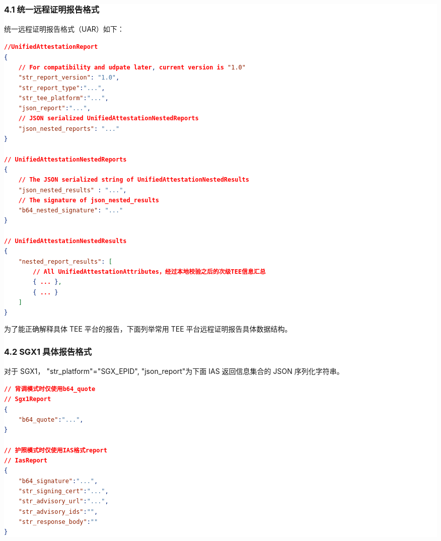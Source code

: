 ### 4.1 统一远程证明报告格式

统一远程证明报告格式（UAR）如下：

```json
//UnifiedAttestationReport
{
    // For compatibility and udpate later, current version is "1.0"
    "str_report_version": "1.0",
    "str_report_type":"...",
    "str_tee_platform":"...",
    "json_report":"...",
    // JSON serialized UnifiedAttestationNestedReports
    "json_nested_reports": "..."
}

// UnifiedAttestationNestedReports
{
    // The JSON serialized string of UnifiedAttestationNestedResults
    "json_nested_results" : "...",
    // The signature of json_nested_results
    "b64_nested_signature": "..."
}

// UnifiedAttestationNestedResults
{
    "nested_report_results": [
        // All UnifiedAttestationAttributes，经过本地校验之后的次级TEE信息汇总
        { ... },
        { ... }
    ]
}
```

为了能正确解释具体 TEE 平台的报告，下面列举常用 TEE 平台远程证明报告具体数据结构。

### 4.2 SGX1 具体报告格式

对于 SGX1， "str_platform"="SGX_EPID", "json_report"为下面 IAS 返回信息集合的 JSON 序列化字符串。

```json
// 背调模式时仅使用b64_quote
// Sgx1Report
{
    "b64_quote":"...",
}

// 护照模式时仅使用IAS格式report
// IasReport
{
    "b64_signature":"...",
    "str_signing_cert":"...",
    "str_advisory_url":"...",
    "str_advisory_ids":"",
    "str_response_body":""
}
```
